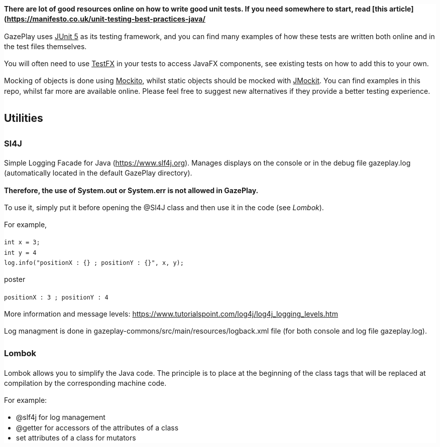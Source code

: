 **There are lot of good resources online on how to write good unit tests. If you need somewhere to start, read 
[this article](https://manifesto.co.uk/unit-testing-best-practices-java/**

GazePlay uses [JUnit 5](https://junit.org/junit5/docs) as its testing framework, and you can find many examples of how
these tests are written both online and in the test files themselves.

You will often need to use [TestFX](https://github.com/TestFX/TestFX/wiki) in your tests to access JavaFX components, see
existing tests on how to add this to your own.

Mocking of objects is done using [Mockito](site.mockito.org), whilst static objects should be mocked with 
[JMockit](https://jmockit.github.io/). You can find examples in this repo, whilst far more are available online. Please
feel free to suggest new alternatives if they provide a better testing experience.

## Utilities

### Sl4J

Simple Logging Facade for Java (https://www.slf4j.org). Manages displays on the console or in the debug file gazeplay.log (automatically located in the default GazePlay directory).

**Therefore, the use of System.out or System.err is not allowed in GazePlay.**

To use it, simply put it before opening the @Sl4J class and then use it in the code (see *Lombok*).

For example,
```
int x = 3;
int y = 4
log.info("positionX : {} ; positionY : {}", x, y);
```

poster 

```
positionX : 3 ; positionY : 4
```

More information and message levels: 
https://www.tutorialspoint.com/log4j/log4j_logging_levels.htm

Log managment is done in gazeplay-commons/src/main/resources/logback.xml file (for both console and log file gazeplay.log).

### Lombok

Lombok allows you to simplify the Java code. The principle is to place at the beginning of the class tags that will be replaced at compilation by the corresponding machine code.

For example:
- @slf4j for log management
- @getter for accessors of the attributes of a class
- set attributes of a class for mutators
